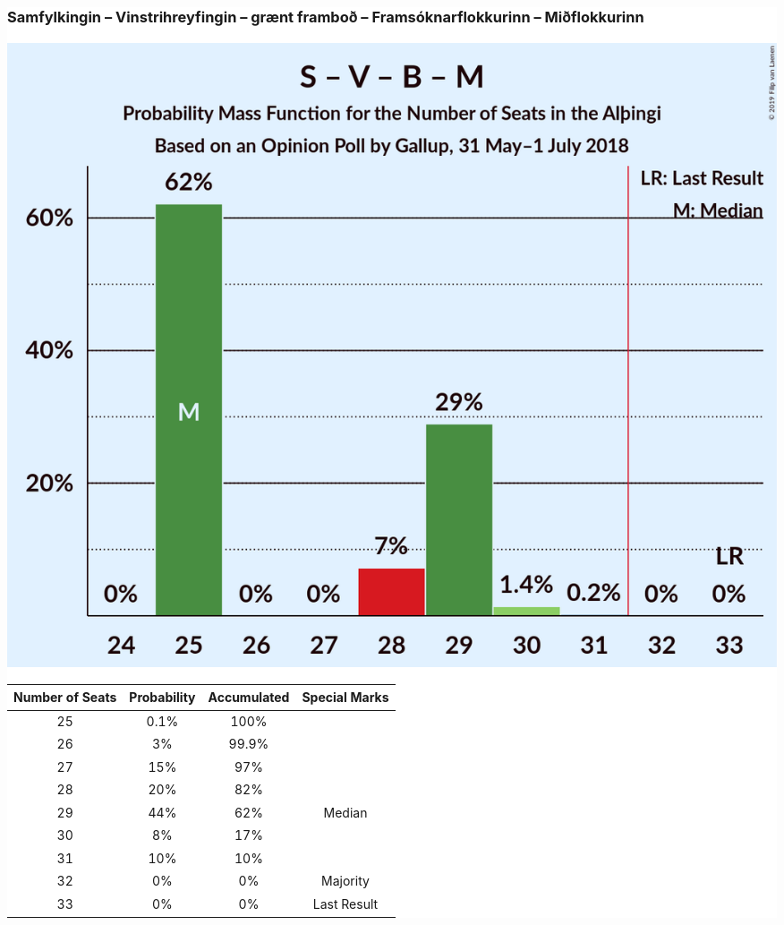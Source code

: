 ### Samfylkingin – Vinstrihreyfingin – grænt framboð – Framsóknarflokkurinn – Miðflokkurinn

![Graph with seats probability mass function not yet produced](2018-07-01-Gallup-coalitions-seats-pmf-s–v–b–m.png "Seats Probability Mass Function")

| Number of Seats | Probability | Accumulated | Special Marks |
|:---------------:|:-----------:|:-----------:|:-------------:|
| 25 | 0.1% | 100% |  |
| 26 | 3% | 99.9% |  |
| 27 | 15% | 97% |  |
| 28 | 20% | 82% |  |
| 29 | 44% | 62% | Median |
| 30 | 8% | 17% |  |
| 31 | 10% | 10% |  |
| 32 | 0% | 0% | Majority |
| 33 | 0% | 0% | Last Result |
